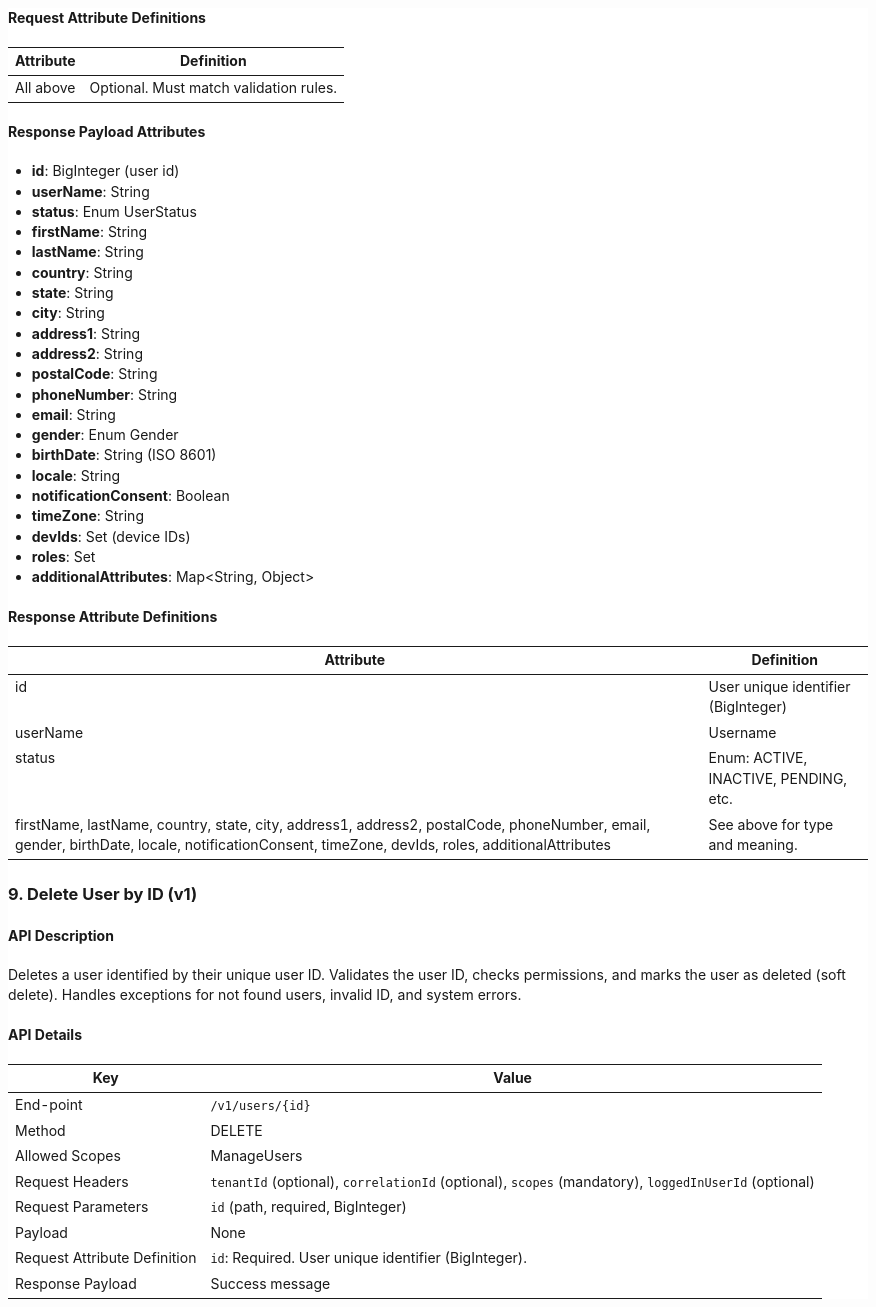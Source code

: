 #### Request Attribute Definitions
| Attribute | Definition |
|-----------|------------|
| All above | Optional. Must match validation rules. |

#### Response Payload Attributes
- **id**: BigInteger (user id)
- **userName**: String
- **status**: Enum UserStatus
- **firstName**: String
- **lastName**: String
- **country**: String
- **state**: String
- **city**: String
- **address1**: String
- **address2**: String
- **postalCode**: String
- **phoneNumber**: String
- **email**: String
- **gender**: Enum Gender
- **birthDate**: String (ISO 8601)
- **locale**: String
- **notificationConsent**: Boolean
- **timeZone**: String
- **devIds**: Set<String> (device IDs)
- **roles**: Set<String>
- **additionalAttributes**: Map<String, Object>

#### Response Attribute Definitions
| Attribute | Definition |
|-----------|------------|
| id | User unique identifier (BigInteger) |
| userName | Username |
| status | Enum: ACTIVE, INACTIVE, PENDING, etc. |
| firstName, lastName, country, state, city, address1, address2, postalCode, phoneNumber, email, gender, birthDate, locale, notificationConsent, timeZone, devIds, roles, additionalAttributes | See above for type and meaning. |

### 9. Delete User by ID (v1)

#### API Description
Deletes a user identified by their unique user ID. Validates the user ID, checks permissions, and marks the user as deleted (soft delete). Handles exceptions for not found users, invalid ID, and system errors.

#### API Details
| Key                   | Value |
|-----------------------|-------|
| End-point             | `/v1/users/{id}` |
| Method                | DELETE |
| Allowed Scopes        | ManageUsers |
| Request Headers       | `tenantId` (optional), `correlationId` (optional), `scopes` (mandatory), `loggedInUserId` (optional) |
| Request Parameters    | `id` (path, required, BigInteger) |
| Payload               | None |
| Request Attribute Definition | `id`: Required. User unique identifier (BigInteger). |
| Response Payload      | Success message |